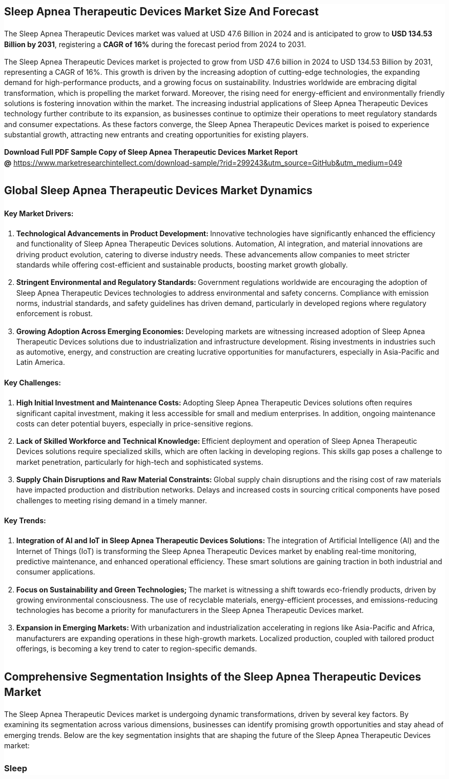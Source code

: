 <h2>Sleep Apnea Therapeutic Devices Market Size And Forecast</h2><p>The Sleep Apnea Therapeutic Devices market was valued at USD 47.6 Billion in 2024 and is anticipated to grow to <strong>USD 134.53 Billion by 2031</strong>, registering a <strong>CAGR of 16%</strong> during the forecast period from 2024 to 2031.</p><p>The Sleep Apnea Therapeutic Devices market is projected to grow from USD 47.6 billion in 2024 to USD 134.53 Billion by 2031, representing a CAGR of 16%. This growth is driven by the increasing adoption of cutting-edge technologies, the expanding demand for high-performance products, and a growing focus on sustainability. Industries worldwide are embracing digital transformation, which is propelling the market forward. Moreover, the rising need for energy-efficient and environmentally friendly solutions is fostering innovation within the market. The increasing industrial applications of Sleep Apnea Therapeutic Devices technology further contribute to its expansion, as businesses continue to optimize their operations to meet regulatory standards and consumer expectations. As these factors converge, the Sleep Apnea Therapeutic Devices market is poised to experience substantial growth, attracting new entrants and creating opportunities for existing players.</p><p><strong>Download Full PDF Sample Copy of Sleep Apnea Therapeutic Devices Market Report @</strong>&nbsp;<a href="https://www.marketresearchintellect.com/download-sample/?rid=299243&amp;utm_source=GitHub&amp;utm_medium=049">https://www.marketresearchintellect.com/download-sample/?rid=299243&amp;utm_source=GitHub&amp;utm_medium=049</a></p><h2>Global Sleep Apnea Therapeutic Devices Market Dynamics</h2><h4><strong>Key Market Drivers:</strong></h4><ol><li><p><strong>Technological Advancements in Product Development:&nbsp;</strong>Innovative technologies have significantly enhanced the efficiency and functionality of Sleep Apnea Therapeutic Devices solutions. Automation, AI integration, and material innovations are driving product evolution, catering to diverse industry needs. These advancements allow companies to meet stricter standards while offering cost-efficient and sustainable products, boosting market growth globally.</p></li><li><p><strong>Stringent Environmental and Regulatory Standards:&nbsp;</strong>Government regulations worldwide are encouraging the adoption of Sleep Apnea Therapeutic Devices technologies to address environmental and safety concerns. Compliance with emission norms, industrial standards, and safety guidelines has driven demand, particularly in developed regions where regulatory enforcement is robust.</p></li><li><p><strong>Growing Adoption Across Emerging Economies:&nbsp;</strong>Developing markets are witnessing increased adoption of Sleep Apnea Therapeutic Devices solutions due to industrialization and infrastructure development. Rising investments in industries such as automotive, energy, and construction are creating lucrative opportunities for manufacturers, especially in Asia-Pacific and Latin America.</p></li></ol><h4><strong>Key Challenges:</strong></h4><ol><li><p><strong>High Initial Investment and Maintenance Costs:&nbsp;</strong>Adopting Sleep Apnea Therapeutic Devices solutions often requires significant capital investment, making it less accessible for small and medium enterprises. In addition, ongoing maintenance costs can deter potential buyers, especially in price-sensitive regions.</p></li><li><p><strong>Lack of Skilled Workforce and Technical Knowledge:&nbsp;</strong>Efficient deployment and operation of Sleep Apnea Therapeutic Devices solutions require specialized skills, which are often lacking in developing regions. This skills gap poses a challenge to market penetration, particularly for high-tech and sophisticated systems.</p></li><li><p><strong>Supply Chain Disruptions and Raw Material Constraints:&nbsp;</strong>Global supply chain disruptions and the rising cost of raw materials have impacted production and distribution networks. Delays and increased costs in sourcing critical components have posed challenges to meeting rising demand in a timely manner.</p></li></ol><h4><strong>Key Trends:</strong></h4><ol><li><p><strong>Integration of AI and IoT in Sleep Apnea Therapeutic Devices Solutions:&nbsp;</strong>The integration of Artificial Intelligence (AI) and the Internet of Things (IoT) is transforming the Sleep Apnea Therapeutic Devices market by enabling real-time monitoring, predictive maintenance, and enhanced operational efficiency. These smart solutions are gaining traction in both industrial and consumer applications.</p></li><li><p><strong>Focus on Sustainability and Green Technologies;&nbsp;</strong>The market is witnessing a shift towards eco-friendly products, driven by growing environmental consciousness. The use of recyclable materials, energy-efficient processes, and emissions-reducing technologies has become a priority for manufacturers in the Sleep Apnea Therapeutic Devices market.</p></li><li><p><strong>Expansion in Emerging Markets:&nbsp;</strong>With urbanization and industrialization accelerating in regions like Asia-Pacific and Africa, manufacturers are expanding operations in these high-growth markets. Localized production, coupled with tailored product offerings, is becoming a key trend to cater to region-specific demands.</p></li></ol><div class="article-main__content" data-test-id="publishing-text-block"><h2>Comprehensive Segmentation Insights of the Sleep Apnea Therapeutic Devices Market</h2><p>The Sleep Apnea Therapeutic Devices market is undergoing dynamic transformations, driven by several key factors. By examining its segmentation across various dimensions, businesses can identify promising growth opportunities and stay ahead of emerging trends. Below are the key segmentation insights that are shaping the future of the Sleep Apnea Therapeutic Devices market:</p><h3><strong>Sleep